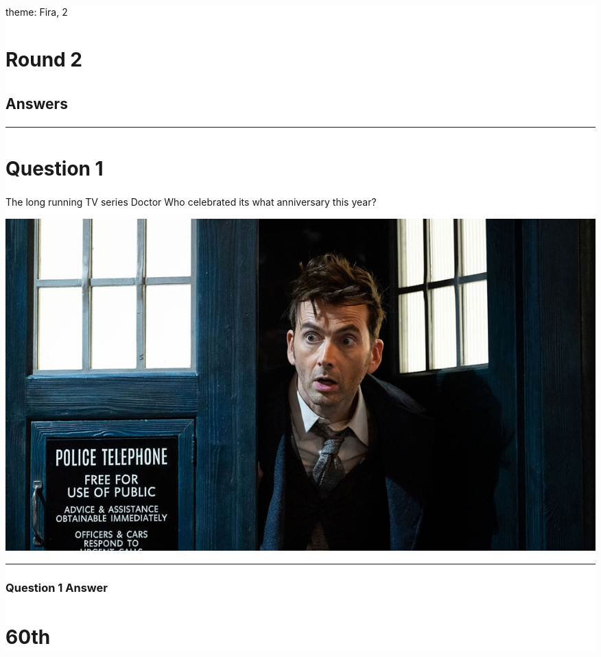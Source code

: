 theme: Fira, 2


# Round 2
## Answers

---


# Question 1
The long running TV series Doctor Who celebrated its what anniversary this year?



![right fit](doctor-who.jpeg)


---
### Question 1 Answer

# 60th



